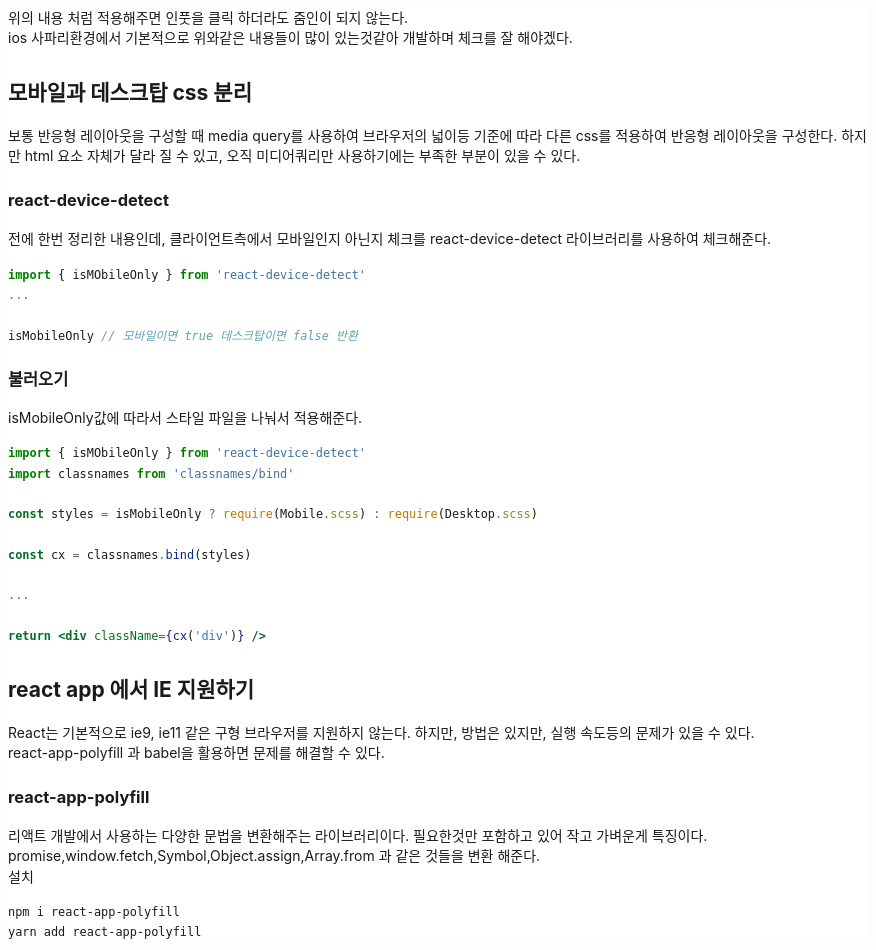 위의 내용 처럼 적용해주면 인풋을 클릭 하더라도 줌인이 되지 않는다.  
ios 사파리환경에서 기본적으로 위와같은 내용들이 많이 있는것같아 개발하며 체크를 잘 해야겠다.

## 모바일과 데스크탑 css 분리

보통 반응형 레이아웃을 구성할 때 media query를 사용하여 브라우저의 넓이등 기준에 따라 다른 css를 적용하여
반응형 레이아웃을 구성한다. 하지만 html 요소 자체가 달라 질 수 있고, 오직 미디어쿼리만 사용하기에는 부족한
부분이 있을 수 있다.

### react-device-detect

전에 한번 정리한 내용인데, 클라이언트측에서 모바일인지 아닌지 체크를 react-device-detect 라이브러리를
사용하여 체크해준다.

```jsx
import { isMObileOnly } from 'react-device-detect'
...

isMobileOnly // 모바일이면 true 데스크탑이면 false 반환
```

### 불러오기

isMobileOnly값에 따라서 스타일 파일을 나눠서 적용해준다.

```jsx
import { isMObileOnly } from 'react-device-detect'
import classnames from 'classnames/bind'

const styles = isMobileOnly ? require(Mobile.scss) : require(Desktop.scss)

const cx = classnames.bind(styles)

...

return <div className={cx('div')} />
```

## react app 에서 IE 지원하기

React는 기본적으로 ie9, ie11 같은 구형 브라우저를 지원하지 않는다. 하지만,
방법은 있지만, 실행 속도등의 문제가 있을 수 있다.  
react-app-polyfill 과 babel을 활용하면 문제를 해결할 수 있다.

### react-app-polyfill

리액트 개발에서 사용하는 다양한 문법을 변환해주는 라이브러리이다.
필요한것만 포함하고 있어 작고 가벼운게 특징이다.  
promise,window.fetch,Symbol,Object.assign,Array.from 과 같은 것들을 변환 해준다.  
설치

```
npm i react-app-polyfill
yarn add react-app-polyfill
```
